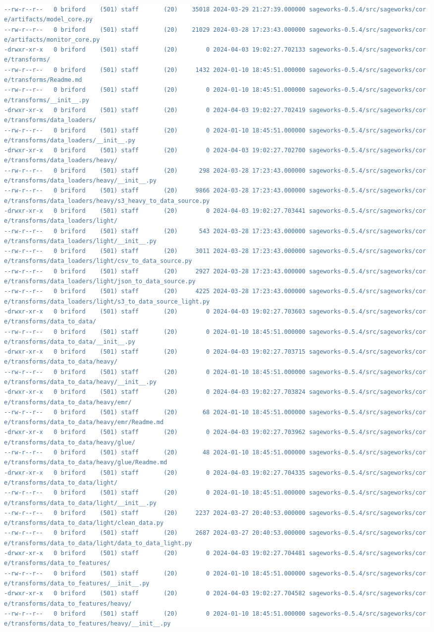 ```diff
--rw-r--r--   0 briford    (501) staff       (20)    35018 2024-03-29 21:27:39.000000 sageworks-0.5.4/src/sageworks/core/artifacts/model_core.py
--rw-r--r--   0 briford    (501) staff       (20)    21029 2024-03-28 17:23:43.000000 sageworks-0.5.4/src/sageworks/core/artifacts/monitor_core.py
-drwxr-xr-x   0 briford    (501) staff       (20)        0 2024-04-03 19:02:27.702133 sageworks-0.5.4/src/sageworks/core/transforms/
--rw-r--r--   0 briford    (501) staff       (20)     1432 2024-01-10 18:45:51.000000 sageworks-0.5.4/src/sageworks/core/transforms/Readme.md
--rw-r--r--   0 briford    (501) staff       (20)        0 2024-01-10 18:45:51.000000 sageworks-0.5.4/src/sageworks/core/transforms/__init__.py
-drwxr-xr-x   0 briford    (501) staff       (20)        0 2024-04-03 19:02:27.702419 sageworks-0.5.4/src/sageworks/core/transforms/data_loaders/
--rw-r--r--   0 briford    (501) staff       (20)        0 2024-01-10 18:45:51.000000 sageworks-0.5.4/src/sageworks/core/transforms/data_loaders/__init__.py
-drwxr-xr-x   0 briford    (501) staff       (20)        0 2024-04-03 19:02:27.702700 sageworks-0.5.4/src/sageworks/core/transforms/data_loaders/heavy/
--rw-r--r--   0 briford    (501) staff       (20)      298 2024-03-28 17:23:43.000000 sageworks-0.5.4/src/sageworks/core/transforms/data_loaders/heavy/__init__.py
--rw-r--r--   0 briford    (501) staff       (20)     9866 2024-03-28 17:23:43.000000 sageworks-0.5.4/src/sageworks/core/transforms/data_loaders/heavy/s3_heavy_to_data_source.py
-drwxr-xr-x   0 briford    (501) staff       (20)        0 2024-04-03 19:02:27.703441 sageworks-0.5.4/src/sageworks/core/transforms/data_loaders/light/
--rw-r--r--   0 briford    (501) staff       (20)      543 2024-03-28 17:23:43.000000 sageworks-0.5.4/src/sageworks/core/transforms/data_loaders/light/__init__.py
--rw-r--r--   0 briford    (501) staff       (20)     3011 2024-03-28 17:23:43.000000 sageworks-0.5.4/src/sageworks/core/transforms/data_loaders/light/csv_to_data_source.py
--rw-r--r--   0 briford    (501) staff       (20)     2927 2024-03-28 17:23:43.000000 sageworks-0.5.4/src/sageworks/core/transforms/data_loaders/light/json_to_data_source.py
--rw-r--r--   0 briford    (501) staff       (20)     4225 2024-03-28 17:23:43.000000 sageworks-0.5.4/src/sageworks/core/transforms/data_loaders/light/s3_to_data_source_light.py
-drwxr-xr-x   0 briford    (501) staff       (20)        0 2024-04-03 19:02:27.703603 sageworks-0.5.4/src/sageworks/core/transforms/data_to_data/
--rw-r--r--   0 briford    (501) staff       (20)        0 2024-01-10 18:45:51.000000 sageworks-0.5.4/src/sageworks/core/transforms/data_to_data/__init__.py
-drwxr-xr-x   0 briford    (501) staff       (20)        0 2024-04-03 19:02:27.703715 sageworks-0.5.4/src/sageworks/core/transforms/data_to_data/heavy/
--rw-r--r--   0 briford    (501) staff       (20)        0 2024-01-10 18:45:51.000000 sageworks-0.5.4/src/sageworks/core/transforms/data_to_data/heavy/__init__.py
-drwxr-xr-x   0 briford    (501) staff       (20)        0 2024-04-03 19:02:27.703824 sageworks-0.5.4/src/sageworks/core/transforms/data_to_data/heavy/emr/
--rw-r--r--   0 briford    (501) staff       (20)       68 2024-01-10 18:45:51.000000 sageworks-0.5.4/src/sageworks/core/transforms/data_to_data/heavy/emr/Readme.md
-drwxr-xr-x   0 briford    (501) staff       (20)        0 2024-04-03 19:02:27.703962 sageworks-0.5.4/src/sageworks/core/transforms/data_to_data/heavy/glue/
--rw-r--r--   0 briford    (501) staff       (20)       48 2024-01-10 18:45:51.000000 sageworks-0.5.4/src/sageworks/core/transforms/data_to_data/heavy/glue/Readme.md
-drwxr-xr-x   0 briford    (501) staff       (20)        0 2024-04-03 19:02:27.704335 sageworks-0.5.4/src/sageworks/core/transforms/data_to_data/light/
--rw-r--r--   0 briford    (501) staff       (20)        0 2024-01-10 18:45:51.000000 sageworks-0.5.4/src/sageworks/core/transforms/data_to_data/light/__init__.py
--rw-r--r--   0 briford    (501) staff       (20)     2237 2024-03-27 20:40:53.000000 sageworks-0.5.4/src/sageworks/core/transforms/data_to_data/light/clean_data.py
--rw-r--r--   0 briford    (501) staff       (20)     2687 2024-03-27 20:40:53.000000 sageworks-0.5.4/src/sageworks/core/transforms/data_to_data/light/data_to_data_light.py
-drwxr-xr-x   0 briford    (501) staff       (20)        0 2024-04-03 19:02:27.704481 sageworks-0.5.4/src/sageworks/core/transforms/data_to_features/
--rw-r--r--   0 briford    (501) staff       (20)        0 2024-01-10 18:45:51.000000 sageworks-0.5.4/src/sageworks/core/transforms/data_to_features/__init__.py
-drwxr-xr-x   0 briford    (501) staff       (20)        0 2024-04-03 19:02:27.704582 sageworks-0.5.4/src/sageworks/core/transforms/data_to_features/heavy/
--rw-r--r--   0 briford    (501) staff       (20)        0 2024-01-10 18:45:51.000000 sageworks-0.5.4/src/sageworks/core/transforms/data_to_features/heavy/__init__.py
```